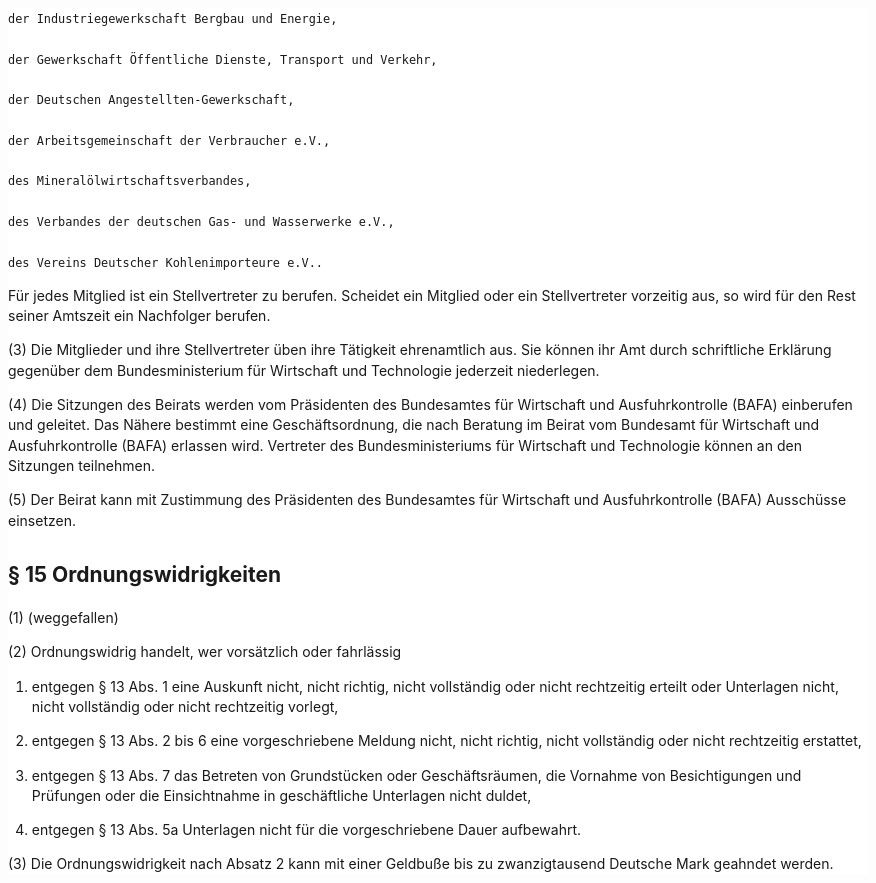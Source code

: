     der Industriegewerkschaft Bergbau und Energie,

    der Gewerkschaft Öffentliche Dienste, Transport und Verkehr,

    der Deutschen Angestellten-Gewerkschaft,

    der Arbeitsgemeinschaft der Verbraucher e.V.,

    des Mineralölwirtschaftsverbandes,

    des Verbandes der deutschen Gas- und Wasserwerke e.V.,

    des Vereins Deutscher Kohlenimporteure e.V..



Für jedes Mitglied ist ein Stellvertreter zu berufen. Scheidet ein
Mitglied oder ein Stellvertreter vorzeitig aus, so wird für den Rest
seiner Amtszeit ein Nachfolger berufen.

(3) Die Mitglieder und ihre Stellvertreter üben ihre Tätigkeit
ehrenamtlich aus. Sie können ihr Amt durch schriftliche Erklärung
gegenüber dem Bundesministerium für Wirtschaft und Technologie
jederzeit niederlegen.

(4) Die Sitzungen des Beirats werden vom Präsidenten des Bundesamtes
für Wirtschaft und Ausfuhrkontrolle (BAFA) einberufen und geleitet.
Das Nähere bestimmt eine Geschäftsordnung, die nach Beratung im Beirat
vom Bundesamt für Wirtschaft und Ausfuhrkontrolle (BAFA) erlassen
wird. Vertreter des Bundesministeriums für Wirtschaft und Technologie
können an den Sitzungen teilnehmen.

(5) Der Beirat kann mit Zustimmung des Präsidenten des Bundesamtes für
Wirtschaft und Ausfuhrkontrolle (BAFA) Ausschüsse einsetzen.

## § 15 Ordnungswidrigkeiten

(1) (weggefallen)

(2) Ordnungswidrig handelt, wer vorsätzlich oder fahrlässig

1.  entgegen § 13 Abs. 1 eine Auskunft nicht, nicht richtig, nicht
    vollständig oder nicht rechtzeitig erteilt oder Unterlagen nicht,
    nicht vollständig oder nicht rechtzeitig vorlegt,


2.  entgegen § 13 Abs. 2 bis 6 eine vorgeschriebene Meldung nicht, nicht
    richtig, nicht vollständig oder nicht rechtzeitig erstattet,


3.  entgegen § 13 Abs. 7 das Betreten von Grundstücken oder
    Geschäftsräumen, die Vornahme von Besichtigungen und Prüfungen oder
    die Einsichtnahme in geschäftliche Unterlagen nicht duldet,


4.  entgegen § 13 Abs. 5a Unterlagen nicht für die vorgeschriebene Dauer
    aufbewahrt.




(3) Die Ordnungswidrigkeit nach Absatz 2 kann mit einer Geldbuße bis
zu zwanzigtausend Deutsche Mark geahndet werden.
